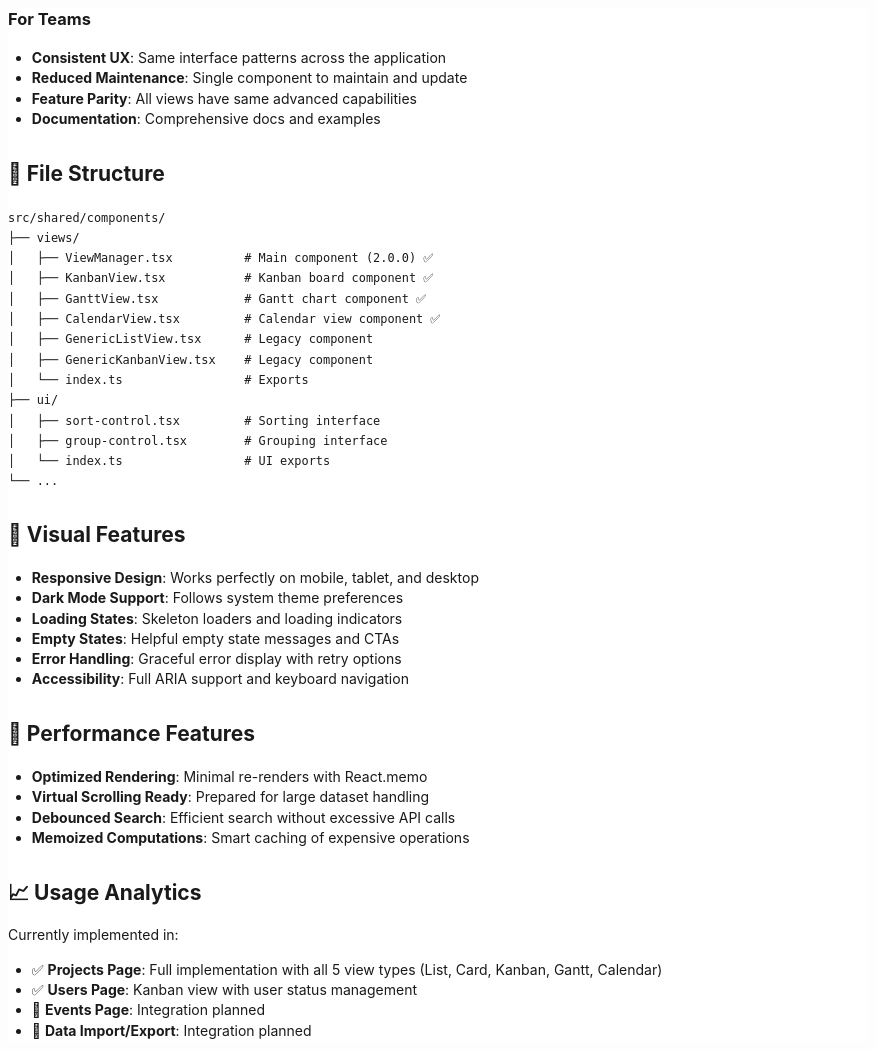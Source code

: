 ### **For Teams**
- **Consistent UX**: Same interface patterns across the application
- **Reduced Maintenance**: Single component to maintain and update
- **Feature Parity**: All views have same advanced capabilities
- **Documentation**: Comprehensive docs and examples

## 📁 **File Structure**

```
src/shared/components/
├── views/
│   ├── ViewManager.tsx          # Main component (2.0.0) ✅
│   ├── KanbanView.tsx           # Kanban board component ✅
│   ├── GanttView.tsx            # Gantt chart component ✅
│   ├── CalendarView.tsx         # Calendar view component ✅
│   ├── GenericListView.tsx      # Legacy component
│   ├── GenericKanbanView.tsx    # Legacy component  
│   └── index.ts                 # Exports
├── ui/
│   ├── sort-control.tsx         # Sorting interface
│   ├── group-control.tsx        # Grouping interface
│   └── index.ts                 # UI exports
└── ...
```

## 🎨 **Visual Features**

- **Responsive Design**: Works perfectly on mobile, tablet, and desktop
- **Dark Mode Support**: Follows system theme preferences
- **Loading States**: Skeleton loaders and loading indicators
- **Empty States**: Helpful empty state messages and CTAs
- **Error Handling**: Graceful error display with retry options
- **Accessibility**: Full ARIA support and keyboard navigation

## 🚀 **Performance Features**

- **Optimized Rendering**: Minimal re-renders with React.memo
- **Virtual Scrolling Ready**: Prepared for large dataset handling
- **Debounced Search**: Efficient search without excessive API calls
- **Memoized Computations**: Smart caching of expensive operations

## 📈 **Usage Analytics**

Currently implemented in:
- ✅ **Projects Page**: Full implementation with all 5 view types (List, Card, Kanban, Gantt, Calendar)
- ✅ **Users Page**: Kanban view with user status management
- 🔄 **Events Page**: Integration planned
- 🔄 **Data Import/Export**: Integration planned
